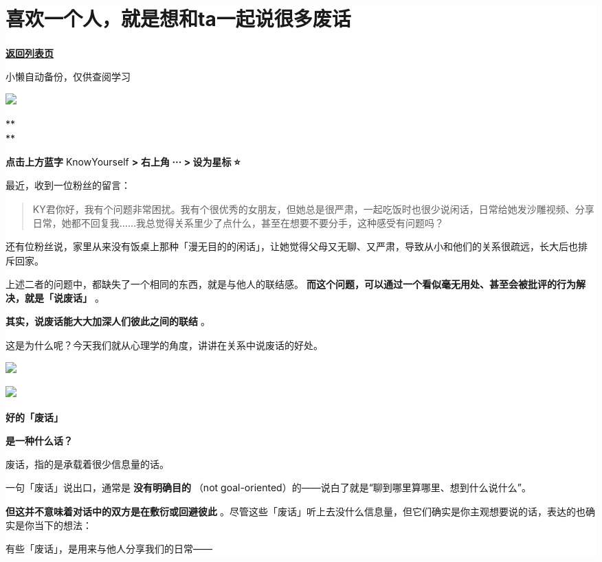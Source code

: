 # 喜欢一个人，就是想和ta一起说很多废话

[**返回列表页**](/gzh/KnowYourself)

小懒自动备份，仅供查阅学习

![](https://mmbiz.qpic.cn/sz_mmbiz_gif/Mz0ovPEFMRIkFJiaxicic7ch1seWeYKHJlrvHykLndD806AhvJ3RQxAwW2ztfLgWCIPTZiaia55LUBEcMVweMNj7nXw/640?wx_fmt=gif&from;=appmsg)

 **  
**

 **点击上方蓝字** KnowYourself **>** **右上角 ··· > 设为星标 ⭐️**

  

  

最近，收到一位粉丝的留言：

  

>
> KY君你好，我有个问题非常困扰。我有个很优秀的女朋友，但她总是很严肃，一起吃饭时也很少说闲话，日常给她发沙雕视频、分享日常，她都不回复我......我总觉得关系里少了点什么，甚至在想要不要分手，这种感受有问题吗？

  

还有位粉丝说，家里从来没有饭桌上那种「漫无目的的闲话」，让她觉得父母又无聊、又严肃，导致从小和他们的关系很疏远，长大后也排斥回家。

  

上述二者的问题中，都缺失了一个相同的东西，就是与他人的联结感。 **而这个问题，可以通过一个看似毫无用处、甚至会被批评的行为解决，就是「说废话」** 。

  

 **其实，说废话能大大加深人们彼此之间的联结** 。

  

这是为什么呢？今天我们就从心理学的角度，讲讲在关系中说废话的好处。

  

![](https://mmbiz.qpic.cn/sz_mmbiz_gif/Mz0ovPEFMRIkFJiaxicic7ch1seWeYKHJlrv2MA8nqdw50FnHGLqd6z9iaIQk3AMNXicE2pjemt6EGuEKc4yibLPz3Cw/640?wx_fmt=gif&from;=appmsg)

  

![](https://mmbiz.qpic.cn/sz_mmbiz_png/Mz0ovPEFMRIkFJiaxicic7ch1seWeYKHJlrnroG1TVcibCyV7nnpGF1QGf9iaEjd56QqCiaS4icgf872ZdjyQrBM4qjicg/640?wx_fmt=png&from;=appmsg)

 **好的「废话」**

 **是一种什么话？**

  

废话，指的是承载着很少信息量的话。

  

一句「废话」说出口，通常是 **没有明确目的** （not goal-oriented）的——说白了就是“聊到哪里算哪里、想到什么说什么”。

  

 **但这并不意味着对话中的双方是在敷衍或回避彼此** 。尽管这些「废话」听上去没什么信息量，但它们确实是你主观想要说的话，表达的也确实是你当下的想法：

  

有些「废话」，是用来与他人分享我们的日常——
